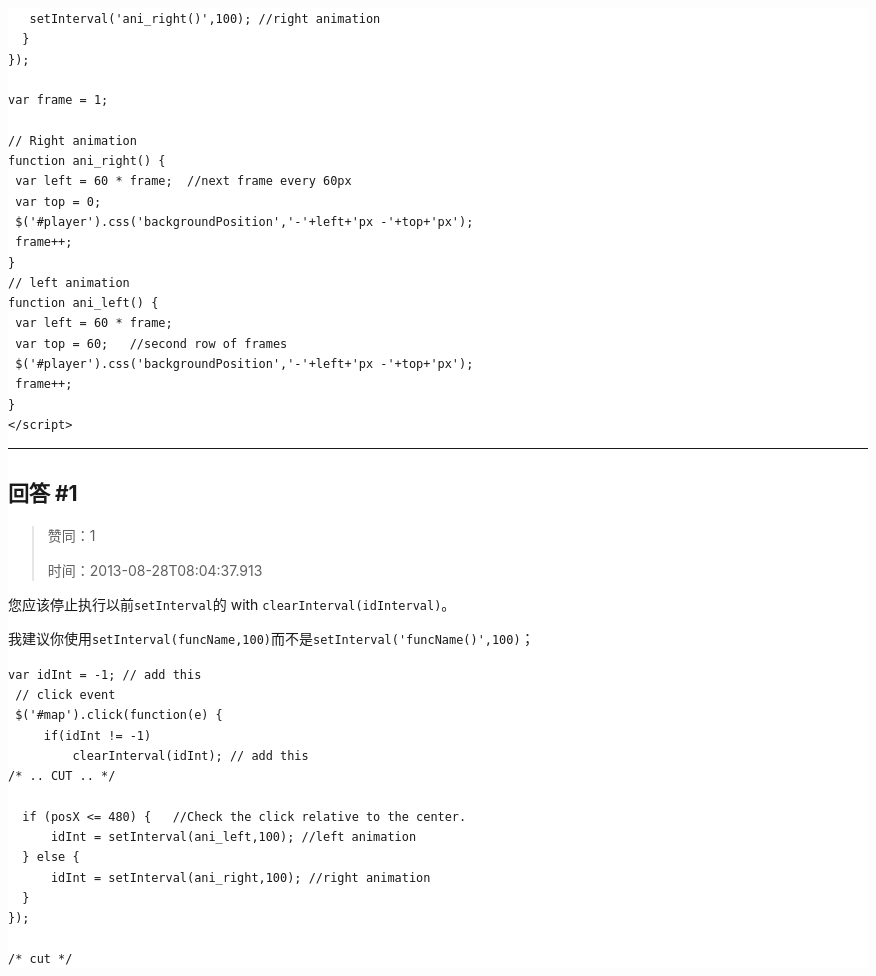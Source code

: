 ```
   setInterval('ani_right()',100); //right animation
  }
}); 

var frame = 1;

// Right animation
function ani_right() {
 var left = 60 * frame;  //next frame every 60px
 var top = 0;
 $('#player').css('backgroundPosition','-'+left+'px -'+top+'px');
 frame++;
}
// left animation
function ani_left() {
 var left = 60 * frame;
 var top = 60;   //second row of frames
 $('#player').css('backgroundPosition','-'+left+'px -'+top+'px');
 frame++;
}
</script> 
```

* * *

## 回答 #1

> 赞同：1
> 
> 时间：2013-08-28T08:04:37.913

您应该停止执行以前`setInterval`的 with `clearInterval(idInterval)`。

我建议你使用`setInterval(funcName,100)`而不是`setInterval('funcName()',100)`；

```
var idInt = -1; // add this
 // click event 
 $('#map').click(function(e) { 
     if(idInt != -1) 
         clearInterval(idInt); // add this 
/* .. CUT .. */

  if (posX <= 480) {   //Check the click relative to the center.
      idInt = setInterval(ani_left,100); //left animation                          
  } else {              
      idInt = setInterval(ani_right,100); //right animation
  }
}); 

/* cut */ 
```
